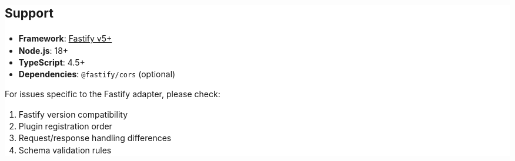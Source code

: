 ## Support

- **Framework**: [Fastify v5+](https://fastify.dev/)
- **Node.js**: 18+
- **TypeScript**: 4.5+
- **Dependencies**: `@fastify/cors` (optional)

For issues specific to the Fastify adapter, please check:
1. Fastify version compatibility
2. Plugin registration order
3. Request/response handling differences
4. Schema validation rules